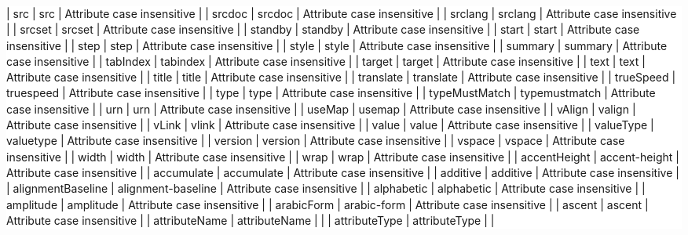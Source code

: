 | src                        | src                          | Attribute case insensitive |
| srcdoc                     | srcdoc                       | Attribute case insensitive |
| srclang                    | srclang                      | Attribute case insensitive |
| srcset                     | srcset                       | Attribute case insensitive |
| standby                    | standby                      | Attribute case insensitive |
| start                      | start                        | Attribute case insensitive |
| step                       | step                         | Attribute case insensitive |
| style                      | style                        | Attribute case insensitive |
| summary                    | summary                      | Attribute case insensitive |
| tabIndex                   | tabindex                     | Attribute case insensitive |
| target                     | target                       | Attribute case insensitive |
| text                       | text                         | Attribute case insensitive |
| title                      | title                        | Attribute case insensitive |
| translate                  | translate                    | Attribute case insensitive |
| trueSpeed                  | truespeed                    | Attribute case insensitive |
| type                       | type                         | Attribute case insensitive |
| typeMustMatch              | typemustmatch                | Attribute case insensitive |
| urn                        | urn                          | Attribute case insensitive |
| useMap                     | usemap                       | Attribute case insensitive |
| vAlign                     | valign                       | Attribute case insensitive |
| vLink                      | vlink                        | Attribute case insensitive |
| value                      | value                        | Attribute case insensitive |
| valueType                  | valuetype                    | Attribute case insensitive |
| version                    | version                      | Attribute case insensitive |
| vspace                     | vspace                       | Attribute case insensitive |
| width                      | width                        | Attribute case insensitive |
| wrap                       | wrap                         | Attribute case insensitive |
| accentHeight               | accent-height                | Attribute case insensitive |
| accumulate                 | accumulate                   | Attribute case insensitive |
| additive                   | additive                     | Attribute case insensitive |
| alignmentBaseline          | alignment-baseline           | Attribute case insensitive |
| alphabetic                 | alphabetic                   | Attribute case insensitive |
| amplitude                  | amplitude                    | Attribute case insensitive |
| arabicForm                 | arabic-form                  | Attribute case insensitive |
| ascent                     | ascent                       | Attribute case insensitive |
| attributeName              | attributeName                |                            |
| attributeType              | attributeType                |                            |